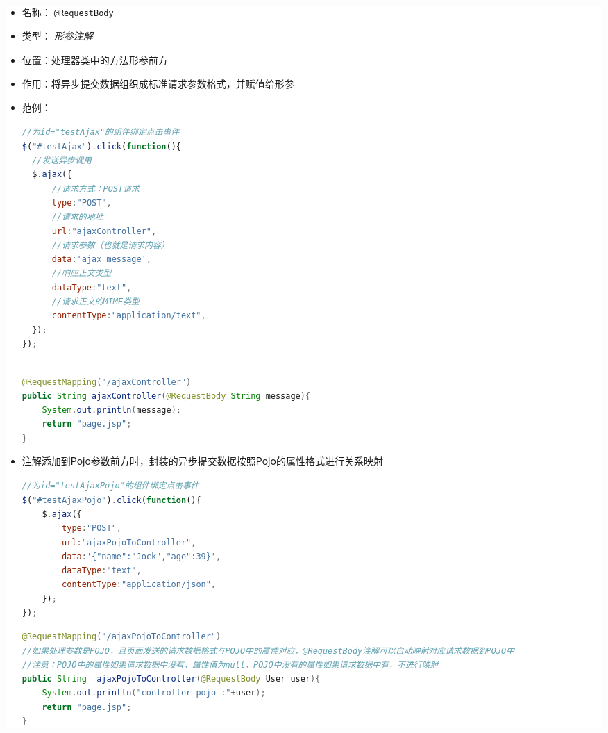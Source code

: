 - 名称： `@RequestBody`

- 类型： *形参注解*

- 位置：处理器类中的方法形参前方

- 作用：将异步提交数据组织成标准请求参数格式，并赋值给形参

- 范例：

  ```javascript
  //为id="testAjax"的组件绑定点击事件
  $("#testAjax").click(function(){
  	//发送异步调用
  	$.ajax({
  		//请求方式：POST请求
  		type:"POST",
  		//请求的地址
  		url:"ajaxController",
  		//请求参数（也就是请求内容）
  		data:'ajax message',
  		//响应正文类型
  		dataType:"text",
  		//请求正文的MIME类型
  		contentType:"application/text",
  	});
  });
  ```

  ```java
  
  @RequestMapping("/ajaxController")
  public String ajaxController(@RequestBody String message){
      System.out.println(message);
      return "page.jsp";
  }
  ```

- 注解添加到Pojo参数前方时，封装的异步提交数据按照Pojo的属性格式进行关系映射

  ```javascript
  //为id="testAjaxPojo"的组件绑定点击事件
  $("#testAjaxPojo").click(function(){
      $.ajax({
          type:"POST",
          url:"ajaxPojoToController",
          data:'{"name":"Jock","age":39}',
          dataType:"text",
          contentType:"application/json",
      });
  });
  ```

  ```java
  @RequestMapping("/ajaxPojoToController")
  //如果处理参数是POJO，且页面发送的请求数据格式与POJO中的属性对应，@RequestBody注解可以自动映射对应请求数据到POJO中
  //注意：POJO中的属性如果请求数据中没有，属性值为null，POJO中没有的属性如果请求数据中有，不进行映射
  public String  ajaxPojoToController(@RequestBody User user){
      System.out.println("controller pojo :"+user);
      return "page.jsp";
  }
  ```
